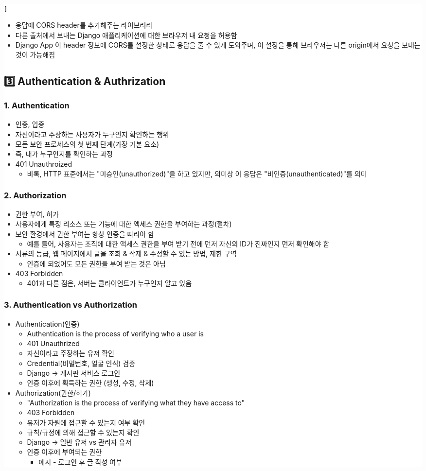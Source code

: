 ```python
]
```



* 응답에 CORS header를 추가해주는 라이브러리
* 다른 출처에서 보내는 Django 애플리케이션에 대한 브라우저 내 요청을 허용함
* Django App 이 header 정보에 CORS를 설정한 상태로 응답을 줄 수 있게 도와주며, 이 설정을 통해 브라우저는 다른 origin에서 요청을 보내는 것이 가능해짐





## :three: Authentication & Authrization

### 1. Authentication

* 인증, 입증
* 자신이라고 주장하는 사용자가 누구인지 확인하는 행위
* 모든 보안 프로세스의 첫 번째 단계(가장 기본 요소)
* 즉, 내가 누구인지를 확인하는 과정
* 401 Unauthroized
  * 비록, HTTP 표준에서는 "미승인(unauthorized)"을 하고 있지만, 의미상 이 응답은 "비인증(unauthenticated)"를 의미

### 2. Authorization

* 권한 부여, 허가
* 사용자에게 특정 리소스 또는 기능에 대한 액세스 권한을 부여하는 과정(절차)
* 보안 환경에서 권한 부여는 항상 인증을 따라야 함
  * 예를 들어, 사용자는 조직에 대한 액세스 권한을 부여 받기 전에 먼저 자신의 ID가 진짜인지 먼저 확인해야 함
* 서류의 등급, 웹 페이지에서 글을 조회 & 삭제 & 수정할 수 있는 방법, 제한 구역
  * 인증에 되었어도 모든 권한을 부여 받는 것은 아님
* 403 Forbidden
  * 401과 다른 점은, 서버는 클라이언트가 누구인지 알고 있음



### 3. Authentication vs Authorization

* Authentication(인증)
  * Authentication is the process of verifying who a user is
  * 401 Unauthrized
  * 자신이라고 주장하는 유저 확인
  * Credential(비밀번호, 얼굴 인식) 검증
  * Django -> 게시판 서비스 로그인
  * 인증 이후에 획득하는 권한 (생성, 수정, 삭제)
* Authorization(권한/허가)
  * "Authorization is the process of verifying what they have access to"
  * 403 Forbidden
  * 유저가 자원에 접근할 수 있는지 여부 확인
  * 규칙/규정에 의해 접근할 수 있는지 확인
  * Django -> 일반 유저 vs 관리자 유저
  * 인증 이후에 부여되는 권한
    * 예시 - 로그인 후 글 작성 여부

